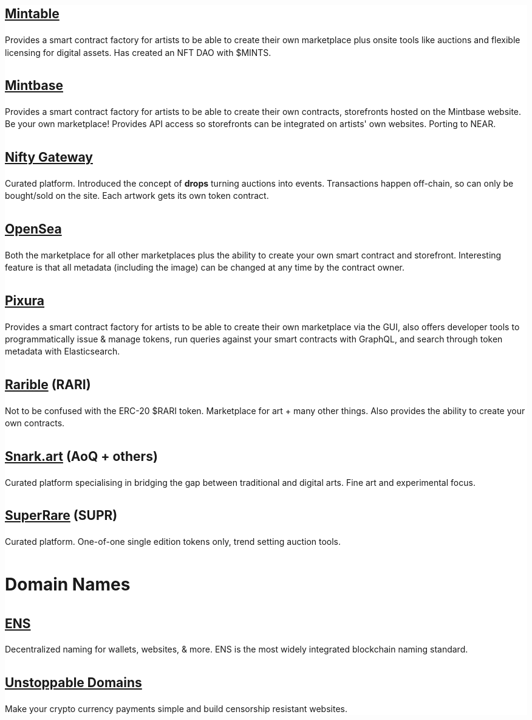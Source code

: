 ## [Mintable](https://mintable.app/)
Provides a smart contract factory for artists to be able to create their own marketplace plus onsite tools like auctions and flexible licensing for digital assets. Has created an NFT DAO with $MINTS. 

## [Mintbase](https://mintbase.io/)
Provides a smart contract factory for artists to be able to create their own contracts, storefronts hosted on the Mintbase website. Be your own marketplace! Provides API access so storefronts can be integrated on artists' own websites. Porting to NEAR.

## [Nifty Gateway](https://niftygateway.com/)
Curated platform. Introduced the concept of **drops** turning auctions into events.  Transactions happen off-chain, so can only be bought/sold on the site.  Each artwork gets its own token contract.

## [OpenSea](https://opensea.io/)
Both the marketplace for all other marketplaces plus the ability to create your own smart contract and storefront. Interesting feature is that all metadata (including the image) can be changed at any time by the contract owner.

## [Pixura](https://pixura.io/)
Provides a smart contract factory for artists to be able to create their own marketplace via the GUI, also offers developer tools to programmatically issue & manage tokens, run queries against your smart contracts with GraphQL, and search through token metadata with Elasticsearch.

## [Rarible](https://app.rarible.com/)  (RARI)
Not to be confused with the ERC-20 $RARI token.  Marketplace for art + many other things.  Also provides the ability to create your own contracts. 

## [Snark.art](https://snark.art/) (AoQ + others)
Curated platform specialising in bridging the gap between traditional and digital arts. Fine art and experimental focus.

## [SuperRare](https://superrare.co/) (SUPR)
Curated platform. One-of-one single edition  tokens only, trend setting auction tools.


# Domain Names

## [ENS](https://ens.domains/)
Decentralized naming for wallets, websites, & more. ENS is the most widely integrated blockchain naming standard.

## [Unstoppable Domains](https://unstoppabledomains.com/)
Make your crypto currency payments simple and build censorship resistant websites.
